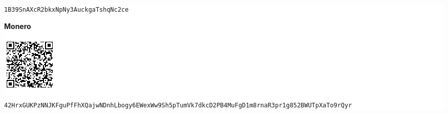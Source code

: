 ```
1B39SnAXcR2bkxNpNy3AuckgaTshqNc2ce
```

**Monero**

![.](img/monero.webp)

```
42HrxGUKPzNNJKFguPfFhXQajwNDnhLbogy6EWexWw9Sh5pTumVk7dkcD2PB4MuFgD1m8rnaR3pr1g852BWUTpXaTo9rQyr
```
